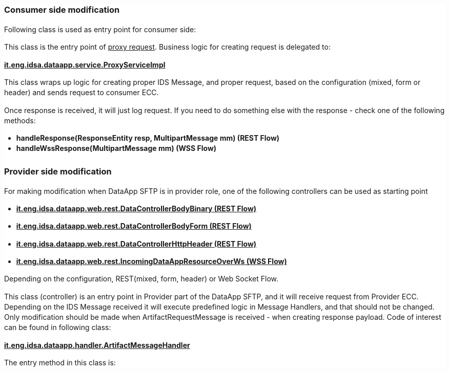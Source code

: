 ### Consumer side modification <a name="consumersidemodification"></a>

Following class is used as entry point for consumer side:

This class is the entry point of [proxy request](#proxyendpoint). Business logic for creating request is delegated to:

[**it.eng.idsa.dataapp.service.ProxyServiceImpl**](https://github.com/Engineering-Research-and-Development/true-connector-basic_data_app/blob/master/src/main/java/it/eng/idsa/dataapp/service/impl/ProxyServiceImpl.java)

This class wraps up logic for creating proper IDS Message, and proper request, based on the configuration (mixed, form or header) and sends request to consumer ECC.

Once response is received, it will just log request. If you need to do something else with the response - check one of the following methods:

* **handleResponse(ResponseEntity<String> resp, MultipartMessage mm) (REST Flow)**
* **handleWssResponse(MultipartMessage mm) (WSS Flow)**

### Provider side modification <a name="providersidemodification"></a>

For making modification when DataApp SFTP is in provider role, one of the following controllers can be used as starting point

* [**it.eng.idsa.dataapp.web.rest.DataControllerBodyBinary (REST Flow)**](https://github.com/Engineering-Research-and-Development/true-connector-basic_data_app/blob/master/src/main/java/it/eng/idsa/dataapp/web/rest/DataControllerBodyBinary.java) 

* [**it.eng.idsa.dataapp.web.rest.DataControllerBodyForm (REST Flow)**](https://github.com/Engineering-Research-and-Development/true-connector-basic_data_app/blob/master/src/main/java/it/eng/idsa/dataapp/web/rest/DataControllerBodyForm.java)

* [**it.eng.idsa.dataapp.web.rest.DataControllerHttpHeader (REST Flow)**](https://github.com/Engineering-Research-and-Development/true-connector-basic_data_app/blob/master/src/main/java/it/eng/idsa/dataapp/web/rest/DataControllerHttpHeader.java)

* [**it.eng.idsa.dataapp.web.rest.IncomingDataAppResourceOverWs (WSS Flow)**](https://github.com/Engineering-Research-and-Development/true-connector-basic_data_app/blob/master/src/main/java/it/eng/idsa/dataapp/web/rest/IncomingDataAppResourceOverWs.java)


Depending on the configuration, REST(mixed, form, header) or Web Socket Flow.

This class (controller) is an entry point in Provider part of the DataApp SFTP, and it will receive request from Provider ECC.
Depending on the IDS Message received it will execute predefined logic in Message Handlers, and that should not be changed. Only modification should be made when ArtifactRequestMessage is received - when creating response payload. Code of interest can be found in following class:

 [**it.eng.idsa.dataapp.handler.ArtifactMessageHandler**](https://github.com/Engineering-Research-and-Development/true-connector-basic_data_app/blob/master/src/main/java/it/eng/idsa/dataapp/handler/ArtifactMessageHandler.java)

The entry method in this class is:
